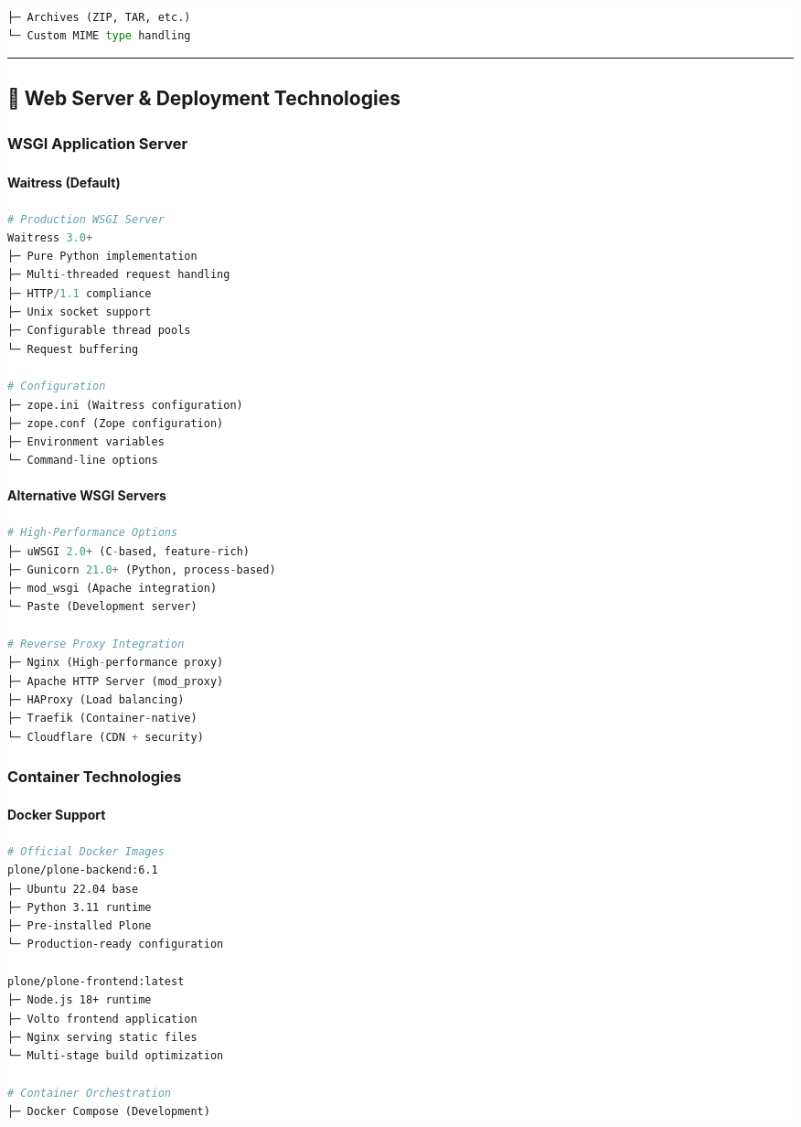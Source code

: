 ```python
├─ Archives (ZIP, TAR, etc.)
└─ Custom MIME type handling
```

---

## 🚀 Web Server & Deployment Technologies

### WSGI Application Server

#### **Waitress (Default)**
```python
# Production WSGI Server
Waitress 3.0+
├─ Pure Python implementation
├─ Multi-threaded request handling
├─ HTTP/1.1 compliance
├─ Unix socket support
├─ Configurable thread pools
└─ Request buffering

# Configuration
├─ zope.ini (Waitress configuration)
├─ zope.conf (Zope configuration)
├─ Environment variables
└─ Command-line options
```

#### **Alternative WSGI Servers**
```python
# High-Performance Options
├─ uWSGI 2.0+ (C-based, feature-rich)
├─ Gunicorn 21.0+ (Python, process-based)
├─ mod_wsgi (Apache integration)
└─ Paste (Development server)

# Reverse Proxy Integration
├─ Nginx (High-performance proxy)
├─ Apache HTTP Server (mod_proxy)
├─ HAProxy (Load balancing)
├─ Traefik (Container-native)
└─ Cloudflare (CDN + security)
```

### Container Technologies

#### **Docker Support**
```dockerfile
# Official Docker Images
plone/plone-backend:6.1
├─ Ubuntu 22.04 base
├─ Python 3.11 runtime
├─ Pre-installed Plone
└─ Production-ready configuration

plone/plone-frontend:latest
├─ Node.js 18+ runtime
├─ Volto frontend application
├─ Nginx serving static files
└─ Multi-stage build optimization

# Container Orchestration
├─ Docker Compose (Development)
```